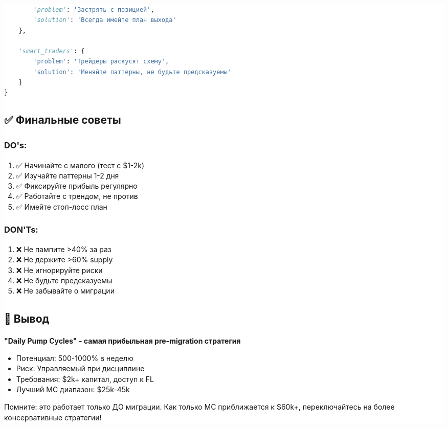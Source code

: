 ```python
        'problem': 'Застрять с позицией',
        'solution': 'Всегда имейте план выхода'
    },
    
    'smart_traders': {
        'problem': 'Трейдеры раскусят схему',
        'solution': 'Меняйте паттерны, не будьте предсказуемы'
    }
}
```

## ✅ Финальные советы

### DO's:
1. ✅ Начинайте с малого (тест с $1-2k)
2. ✅ Изучайте паттерны 1-2 дня
3. ✅ Фиксируйте прибыль регулярно
4. ✅ Работайте с трендом, не против
5. ✅ Имейте стоп-лосс план

### DON'Ts:
1. ❌ Не пампите >40% за раз
2. ❌ Не держите >60% supply
3. ❌ Не игнорируйте риски
4. ❌ Не будьте предсказуемы
5. ❌ Не забывайте о миграции

## 🎯 Вывод

**"Daily Pump Cycles" - самая прибыльная pre-migration стратегия**

- Потенциал: 500-1000% в неделю
- Риск: Управляемый при дисциплине
- Требования: $2k+ капитал, доступ к FL
- Лучший MC диапазон: $25k-45k

Помните: это работает только ДО миграции. Как только MC приближается к $60k+, переключайтесь на более консервативные стратегии!
